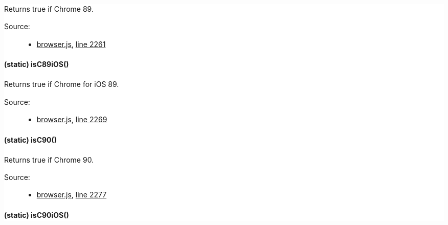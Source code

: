 <div class="description">

Returns true if Chrome 89.

</div>

<dl class="details">

<dt class="tag-source">Source:</dt>

<dd class="tag-source">

*   [browser.js](browser.js.html), [line 2261](browser.js.html#line2261)

</dd>

</dl>

#### <span class="type-signature">(static)</span> isC89iOS<span class="signature">()</span><span class="type-signature"></span>

<div class="description">

Returns true if Chrome for iOS 89.

</div>

<dl class="details">

<dt class="tag-source">Source:</dt>

<dd class="tag-source">

*   [browser.js](browser.js.html), [line 2269](browser.js.html#line2269)

</dd>

</dl>

#### <span class="type-signature">(static)</span> isC90<span class="signature">()</span><span class="type-signature"></span>

<div class="description">

Returns true if Chrome 90.

</div>

<dl class="details">

<dt class="tag-source">Source:</dt>

<dd class="tag-source">

*   [browser.js](browser.js.html), [line 2277](browser.js.html#line2277)

</dd>

</dl>

#### <span class="type-signature">(static)</span> isC90iOS<span class="signature">()</span><span class="type-signature"></span>
